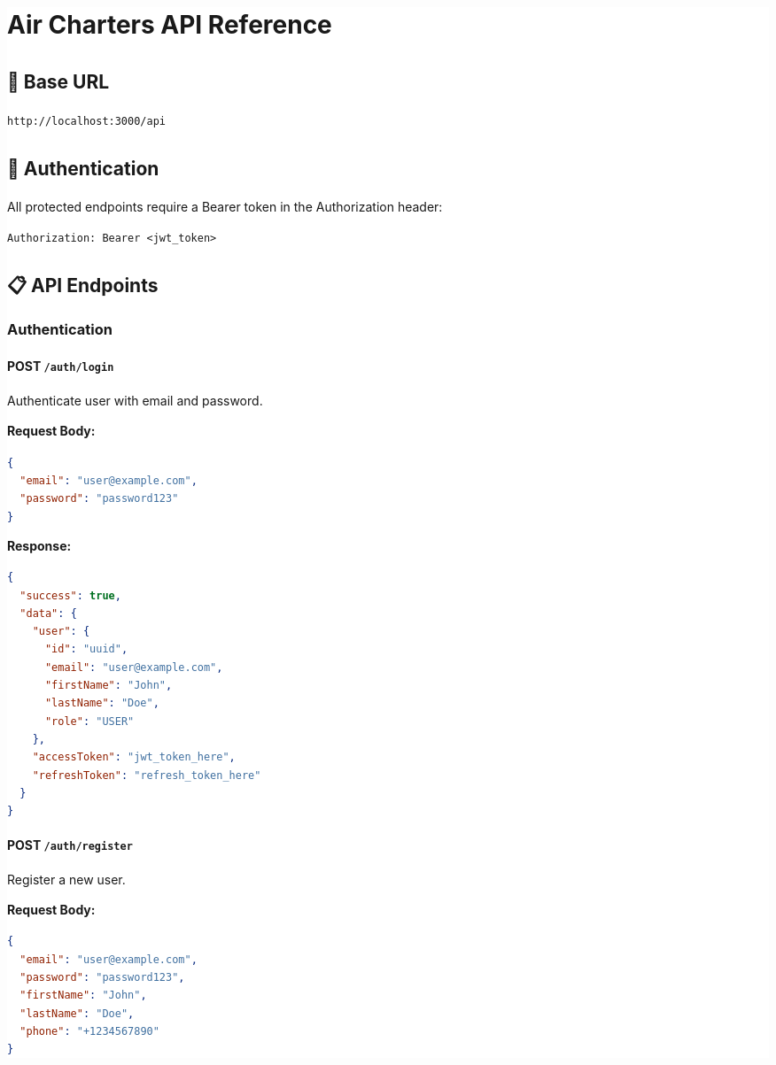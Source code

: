 # Air Charters API Reference

## 🔗 Base URL
```
http://localhost:3000/api
```

## 🔐 Authentication

All protected endpoints require a Bearer token in the Authorization header:
```
Authorization: Bearer <jwt_token>
```

## 📋 API Endpoints

### Authentication

#### POST `/auth/login`
Authenticate user with email and password.

**Request Body:**
```json
{
  "email": "user@example.com",
  "password": "password123"
}
```

**Response:**
```json
{
  "success": true,
  "data": {
    "user": {
      "id": "uuid",
      "email": "user@example.com",
      "firstName": "John",
      "lastName": "Doe",
      "role": "USER"
    },
    "accessToken": "jwt_token_here",
    "refreshToken": "refresh_token_here"
  }
}
```

#### POST `/auth/register`
Register a new user.

**Request Body:**
```json
{
  "email": "user@example.com",
  "password": "password123",
  "firstName": "John",
  "lastName": "Doe",
  "phone": "+1234567890"
}
```
